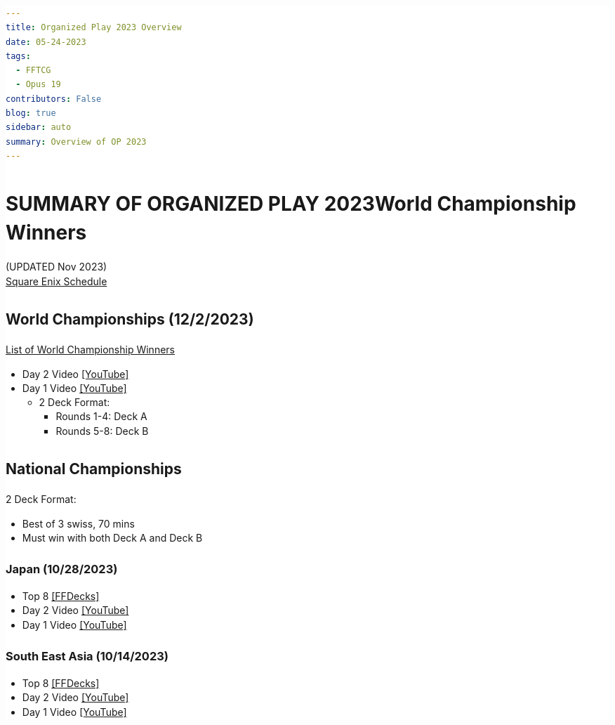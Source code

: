 ```yaml
---
title: Organized Play 2023 Overview
date: 05-24-2023
tags: 
  - FFTCG
  - Opus 19
contributors: False
blog: true
sidebar: auto
summary: Overview of OP 2023
---
```

<TagLinks />

# SUMMARY OF ORGANIZED PLAY 2023World Championship Winners

(UPDATED Nov 2023) <br>
<a href="https://fftcg.square-enix-games.com/na/news/fftcg-organized-play-2023-details-and-schedule">Square Enix Schedule</a>



## World Championships (12/2/2023)
<a href="https://l.facebook.com/l.php?u=https%3A%2F%2Fdocs.google.com%2Fspreadsheets%2Fd%2F1h8tmjjztdu-yZ8ZuWyt4GkxiGysTTu6hLzHcztmLlhk%3Ffbclid%3DIwAR3YtSJLa2wHZ45ev-7wJMbjUrhsAQ8CBEZZ2Hz2o8A8ZGKt1BKaNZZ3LRs&h=AT0bRxuuvceE-zYmjGsb8YPqthe_5juBHp9Yjuq6q-4YzIxALrBwz_Q9n5wBb9TXH7vCUgYn7Cz81AzJErO0BS1fJS69d5pg_o_Ukh92-slvdE28UYdyZJ9xrNHVnVmx7Wzx6GFzJKU5K3DxDiFlTA">List of World Championship Winners</a>
* Day 2 Video <a href="https://www.youtube.com/live/WtovkJk8qqM">[YouTube]</a>
* Day 1 Video <a href="https://www.youtube.com/live/6aQg22fa6MM">[YouTube]</a>
  * 2 Deck Format:
    * Rounds 1-4: Deck A
    * Rounds 5-8: Deck B

## National Championships
2 Deck Format:
  * Best of 3 swiss, 70 mins
  * Must win with both Deck A and Deck B
### Japan (10/28/2023)
* Top 8 <a href="https://ffdecks.com/tournament/japan-national-championships-2023-day-2-1st-8th/5355446467559424">[FFDecks]</a>
* Day 2 Video <a href="https://www.youtube.com/live/n97r0j3gb1k">[YouTube]</a>
* Day 1 Video <a href="https://www.youtube.com/live/aaOGnEY9lO4">[YouTube]</a>

### South East Asia (10/14/2023)
* Top 8 <a href="https://ffdecks.com/tournament/south-east-asia-championship-2023-1st-8th/6217018719076352">[FFDecks]</a>
* Day 2 Video <a href="https://www.youtube.com/live/UJs-X6fWrFg">[YouTube]</a>
* Day 1 Video <a href="https://www.youtube.com/live/S0XhZB4xxZ0">[YouTube]</a>
